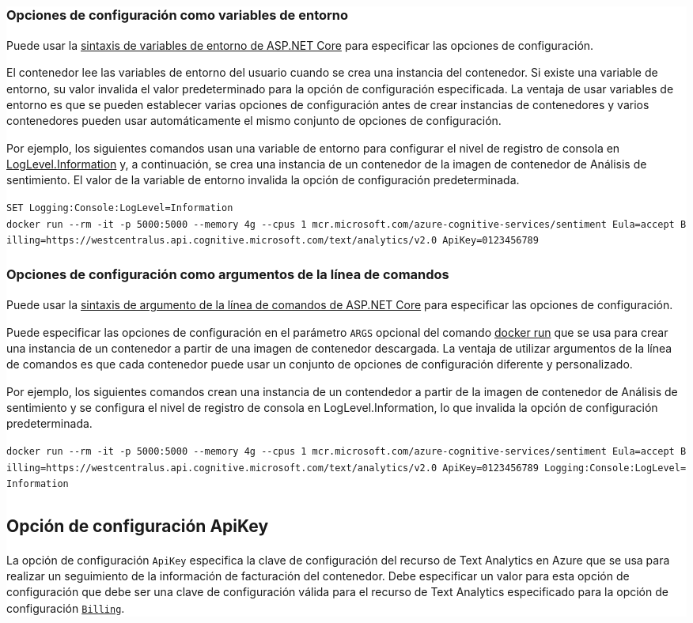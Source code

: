 ### <a name="configuration-settings-as-environment-variables"></a>Opciones de configuración como variables de entorno

Puede usar la [sintaxis de variables de entorno de ASP.NET Core](https://docs.microsoft.com/aspnet/core/fundamentals/configuration/?view=aspnetcore-2.1&tabs=basicconfiguration#configuration-by-environment) para especificar las opciones de configuración.

El contenedor lee las variables de entorno del usuario cuando se crea una instancia del contenedor. Si existe una variable de entorno, su valor invalida el valor predeterminado para la opción de configuración especificada. La ventaja de usar variables de entorno es que se pueden establecer varias opciones de configuración antes de crear instancias de contenedores y varios contenedores pueden usar automáticamente el mismo conjunto de opciones de configuración.

Por ejemplo, los siguientes comandos usan una variable de entorno para configurar el nivel de registro de consola en [LogLevel.Information](https://msdn.microsoft.com) y, a continuación, se crea una instancia de un contenedor de la imagen de contenedor de Análisis de sentimiento. El valor de la variable de entorno invalida la opción de configuración predeterminada.

  ```Docker
  SET Logging:Console:LogLevel=Information
  docker run --rm -it -p 5000:5000 --memory 4g --cpus 1 mcr.microsoft.com/azure-cognitive-services/sentiment Eula=accept Billing=https://westcentralus.api.cognitive.microsoft.com/text/analytics/v2.0 ApiKey=0123456789
  ```

### <a name="configuration-settings-as-command-line-arguments"></a>Opciones de configuración como argumentos de la línea de comandos

Puede usar la [sintaxis de argumento de la línea de comandos de ASP.NET Core](https://docs.microsoft.com/aspnet/core/fundamentals/configuration/?view=aspnetcore-2.1&tabs=basicconfiguration#arguments) para especificar las opciones de configuración.

Puede especificar las opciones de configuración en el parámetro `ARGS` opcional del comando [docker run](https://docs.docker.com/engine/reference/commandline/run/) que se usa para crear una instancia de un contenedor a partir de una imagen de contenedor descargada. La ventaja de utilizar argumentos de la línea de comandos es que cada contenedor puede usar un conjunto de opciones de configuración diferente y personalizado.

Por ejemplo, los siguientes comandos crean una instancia de un contendedor a partir de la imagen de contenedor de Análisis de sentimiento y se configura el nivel de registro de consola en LogLevel.Information, lo que invalida la opción de configuración predeterminada.

  ```Docker
  docker run --rm -it -p 5000:5000 --memory 4g --cpus 1 mcr.microsoft.com/azure-cognitive-services/sentiment Eula=accept Billing=https://westcentralus.api.cognitive.microsoft.com/text/analytics/v2.0 ApiKey=0123456789 Logging:Console:LogLevel=Information
  ```

## <a name="apikey-configuration-setting"></a>Opción de configuración ApiKey

La opción de configuración `ApiKey` especifica la clave de configuración del recurso de Text Analytics en Azure que se usa para realizar un seguimiento de la información de facturación del contenedor. Debe especificar un valor para esta opción de configuración que debe ser una clave de configuración válida para el recurso de Text Analytics especificado para la opción de configuración [`Billing`](#billing-configuration-setting).
